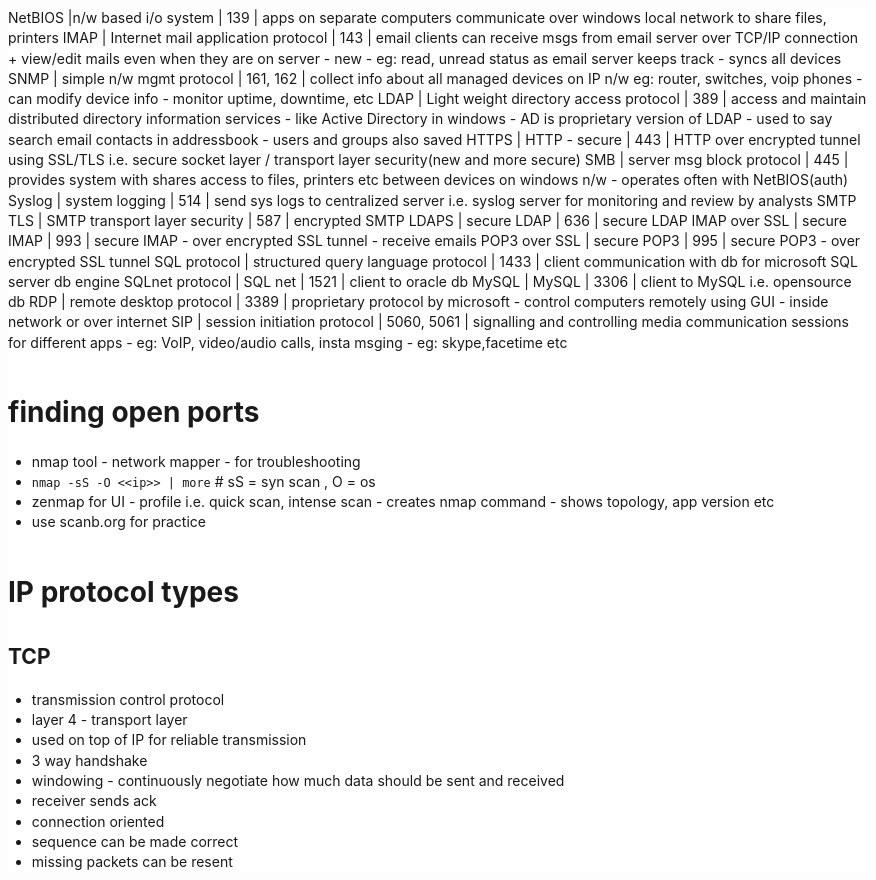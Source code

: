 NetBIOS |n/w based i/o system | 139 | apps on separate computers communicate over windows local network to share files, printers
IMAP | Internet mail application protocol | 143 | email clients can receive msgs from email server over TCP/IP connection + view/edit mails even when they are on server - new - eg: read, unread status as email server keeps track - syncs all devices
SNMP | simple n/w mgmt protocol | 161, 162 | collect info about all managed devices on IP n/w eg: router, switches, voip phones - can modify device info - monitor uptime, downtime, etc
LDAP | Light weight directory access protocol | 389 | access and maintain distributed directory information services - like Active Directory in windows - AD is proprietary version of LDAP - used to say search email contacts in addressbook - users and groups also saved
HTTPS | HTTP - secure | 443 | HTTP over encrypted tunnel using SSL/TLS i.e. secure socket layer / transport layer security(new and more secure)
SMB | server msg block protocol | 445 | provides system with shares access to files, printers etc between devices on windows n/w - operates often with NetBIOS(auth)
Syslog | system logging | 514 | send sys logs to centralized server i.e. syslog server for monitoring and review by analysts
SMTP TLS | SMTP transport layer security | 587 | encrypted SMTP
LDAPS | secure LDAP | 636 | secure LDAP
IMAP over SSL | secure IMAP | 993 | secure IMAP - over encrypted SSL tunnel - receive emails
POP3 over SSL | secure POP3 | 995 | secure POP3 - over encrypted SSL tunnel
SQL protocol | structured query language protocol | 1433 | client communication with db for microsoft SQL server db engine
SQLnet protocol | SQL net | 1521 | client to oracle db
MySQL | MySQL | 3306 | client to MySQL i.e. opensource db
RDP | remote desktop protocol | 3389 | proprietary protocol by microsoft - control computers remotely using GUI - inside network or over internet
SIP | session initiation protocol | 5060, 5061 | signalling and controlling media communication sessions for different apps - eg: VoIP, video/audio calls, insta msging - eg: skype,facetime etc

# finding open ports
- nmap tool - network mapper - for troubleshooting
- `nmap -sS -O <<ip>> | more`  # sS = syn scan , O = os
- zenmap for UI - profile i.e. quick scan, intense scan - creates nmap command - shows topology, app version etc
- use scanb.org for practice

# IP protocol types

## TCP
- transmission control protocol
- layer 4 - transport layer
- used on top of IP for reliable transmission
- 3 way handshake
- windowing - continuously negotiate how much data should be sent and received
- receiver sends ack
- connection oriented
- sequence can be made correct
- missing packets can be resent
